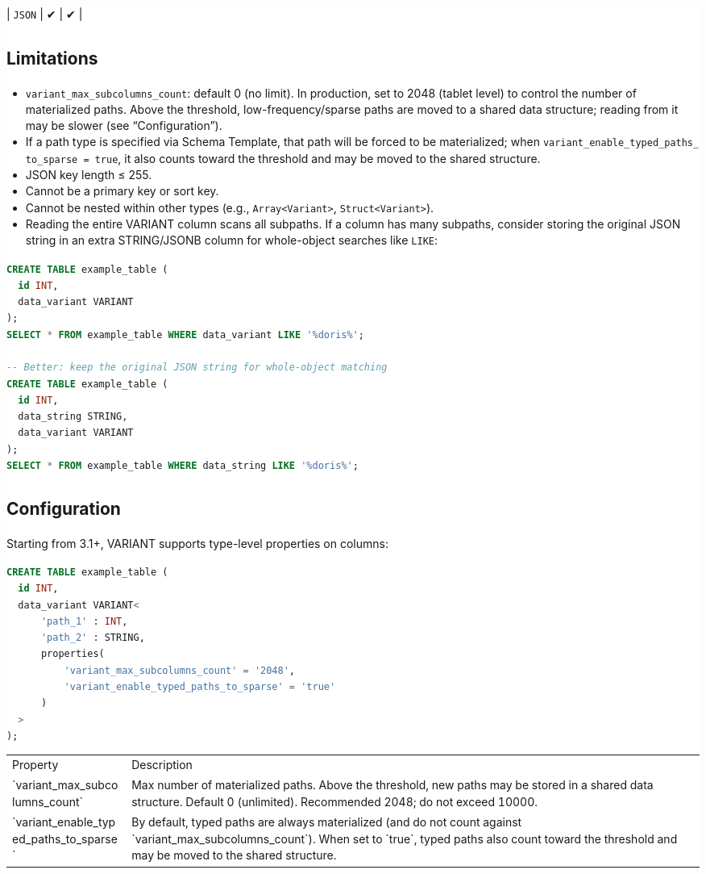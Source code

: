 | `JSON`          | ✔        | ✔         |

## Limitations

- `variant_max_subcolumns_count`: default 0 (no limit). In production, set to 2048 (tablet level) to control the number of materialized paths. Above the threshold, low-frequency/sparse paths are moved to a shared data structure; reading from it may be slower (see “Configuration”).
- If a path type is specified via Schema Template, that path will be forced to be materialized; when `variant_enable_typed_paths_to_sparse = true`, it also counts toward the threshold and may be moved to the shared structure.
- JSON key length ≤ 255.
- Cannot be a primary key or sort key.
- Cannot be nested within other types (e.g., `Array<Variant>`, `Struct<Variant>`).
- Reading the entire VARIANT column scans all subpaths. If a column has many subpaths, consider storing the original JSON string in an extra STRING/JSONB column for whole-object searches like `LIKE`:

```sql
CREATE TABLE example_table (
  id INT,
  data_variant VARIANT
);
SELECT * FROM example_table WHERE data_variant LIKE '%doris%';

-- Better: keep the original JSON string for whole-object matching
CREATE TABLE example_table (
  id INT,
  data_string STRING,
  data_variant VARIANT
);
SELECT * FROM example_table WHERE data_string LIKE '%doris%';
```

## Configuration

Starting from 3.1+, VARIANT supports type-level properties on columns:

```sql
CREATE TABLE example_table (
  id INT,
  data_variant VARIANT<
      'path_1' : INT,
      'path_2' : STRING,
      properties(
          'variant_max_subcolumns_count' = '2048',
          'variant_enable_typed_paths_to_sparse' = 'true'
      )
  >
);
```

<table>
<tr><td>Property<br/></td><td>Description<br/></td></tr>
<tr><td>`variant_max_subcolumns_count`<br/></td><td>Max number of materialized paths. Above the threshold, new paths may be stored in a shared data structure. Default 0 (unlimited). Recommended 2048; do not exceed 10000.<br/></td></tr>
<tr><td>`variant_enable_typed_paths_to_sparse`<br/></td><td>By default, typed paths are always materialized (and do not count against `variant_max_subcolumns_count`). When set to `true`, typed paths also count toward the threshold and may be moved to the shared structure.<br/></td></tr>
</table>
